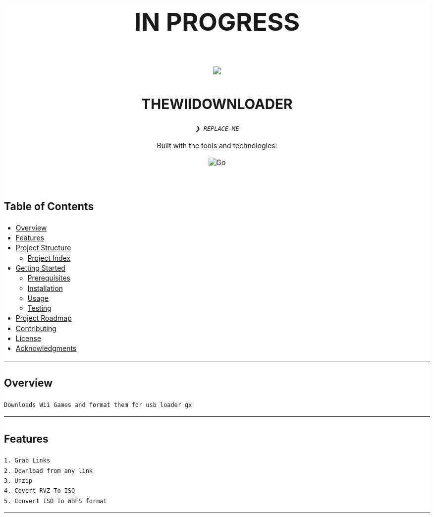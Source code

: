 <p align="center" style="font-size:50px;"> <b> IN PROGRESS </b> </p>
<p align="center">
    <img src="https://raw.githubusercontent.com/PKief/vscode-material-icon-theme/ec559a9f6bfd399b82bb44393651661b08aaf7ba/icons/folder-markdown-open.svg" align="center" width="30%">
</p>
<p align="center"><h1 align="center">THEWIIDOWNLOADER</h1></p>
<p align="center">
	<em><code>❯ REPLACE-ME</code></em>
</p>
<p align="center">
	<!-- local repository, no metadata badges. --></p>
<p align="center">Built with the tools and technologies:</p>
<p align="center">
	<img src="https://img.shields.io/badge/Go-00ADD8.svg?style=default&logo=Go&logoColor=white" alt="Go">
</p>
<br>

##  Table of Contents

- [ Overview](#-overview)
- [ Features](#-features)
- [ Project Structure](#-project-structure)
  - [ Project Index](#-project-index)
- [ Getting Started](#-getting-started)
  - [ Prerequisites](#-prerequisites)
  - [ Installation](#-installation)
  - [ Usage](#-usage)
  - [ Testing](#-testing)
- [ Project Roadmap](#-project-roadmap)
- [ Contributing](#-contributing)
- [ License](#-license)
- [ Acknowledgments](#-acknowledgments)

---

##  Overview

    Downloads Wii Games and format them for usb loader gx

---

##  Features

    1. Grab Links
    2. Download from any link
    3. Unzip
    4. Covert RVZ To ISO
    5. Convert ISO To WBFS format

---
